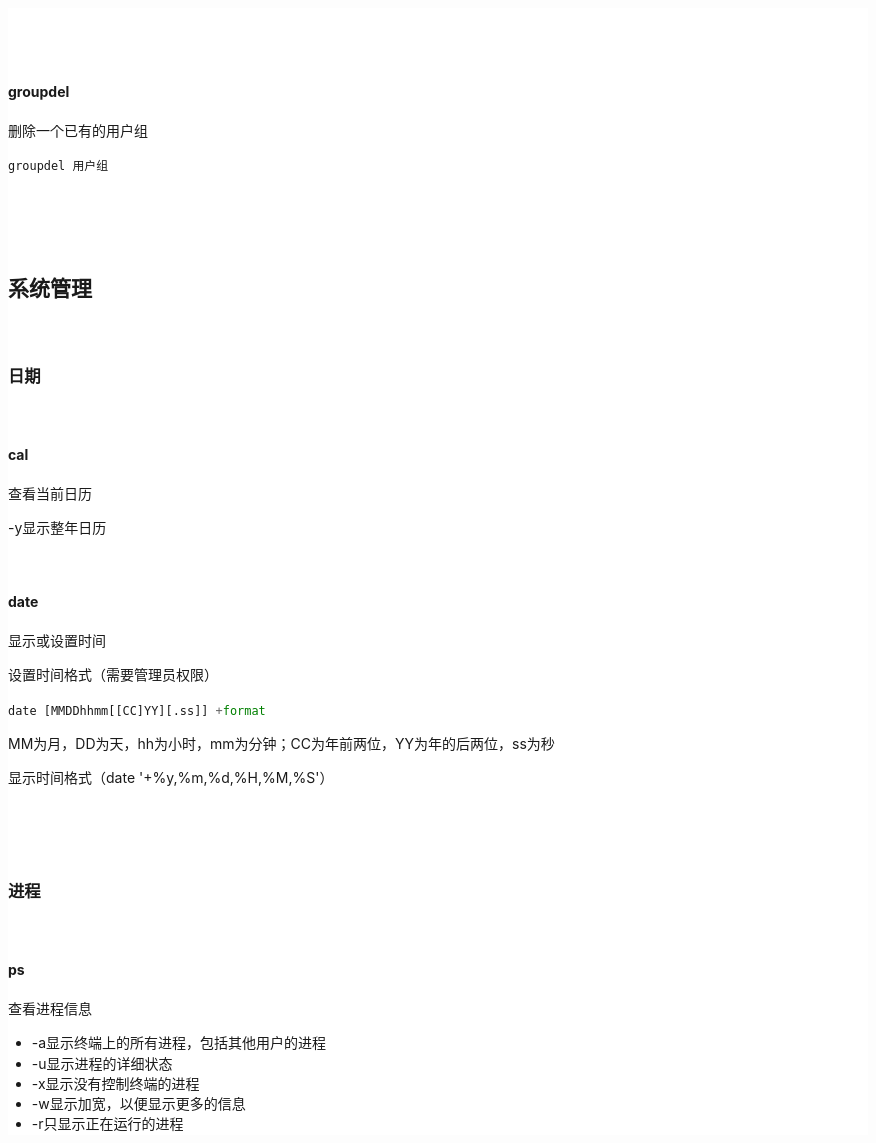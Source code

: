 ‍

‍

#### groupdel

删除一个已有的用户组

```
groupdel 用户组
```

‍

‍

## 系统管理

‍

### 日期

‍

#### cal

查看当前日历

-y显示整年日历

‍

#### date

显示或设置时间

设置时间格式（需要管理员权限）

```python
date [MMDDhhmm[[CC]YY][.ss]] +format
```

MM为月，DD为天，hh为小时，mm为分钟；CC为年前两位，YY为年的后两位，ss为秒

显示时间格式（date '+%y,%m,%d,%H,%M,%S'）

‍

‍

### 进程

‍

#### ps

查看进程信息

* -a显示终端上的所有进程，包括其他用户的进程
* -u显示进程的详细状态
* -x显示没有控制终端的进程
* -w显示加宽，以便显示更多的信息
* -r只显示正在运行的进程
